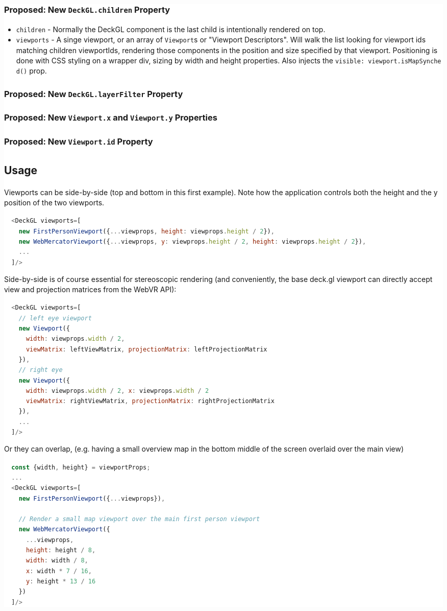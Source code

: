 ### Proposed: New `DeckGL.children` Property
* `children` - Normally the DeckGL component is the last child is intentionally rendered on top.
* `viewports` - A singe viewport, or an array of `Viewport`s or "Viewport Descriptors". Will walk the list looking for viewport ids matching children viewportIds, rendering those components in the position and size specified by that viewport. Positioning is done with CSS styling on a wrapper div, sizing by width and height properties. Also injects the `visible: viewport.isMapSynched()` prop.


### Proposed: New `DeckGL.layerFilter` Property


### Proposed: New `Viewport.x` and `Viewport.y` Properties


### Proposed: New `Viewport.id` Property


## Usage

Viewports can be side-by-side (top and bottom in this first example). Note how the application controls both the height and the y position of the two viewports.
```js
  <DeckGL viewports=[
    new FirstPersonViewport({...viewprops, height: viewprops.height / 2}),
    new WebMercatorViewport({...viewprops, y: viewprops.height / 2, height: viewprops.height / 2}),
    ...
  ]/>
```

Side-by-side is of course essential for stereoscopic rendering (and conveniently, the base deck.gl viewport can directly accept view and projection matrices from the WebVR API):
```js
  <DeckGL viewports=[
    // left eye viewport
    new Viewport({
      width: viewprops.width / 2,
      viewMatrix: leftViewMatrix, projectionMatrix: leftProjectionMatrix
    }),
    // right eye
    new Viewport({
      width: viewprops.width / 2, x: viewprops.width / 2
      viewMatrix: rightViewMatrix, projectionMatrix: rightProjectionMatrix
    }),
    ...
  ]/>
```

Or they can overlap, (e.g. having a small overview map in the bottom middle of the screen overlaid over the main view)
```js
  const {width, height} = viewportProps;
  ...
  <DeckGL viewports=[
    new FirstPersonViewport({...viewprops}),

    // Render a small map viewport over the main first person viewport
    new WebMercatorViewport({
      ...viewprops,
      height: height / 8,
      width: width / 8,
      x: width * 7 / 16,
      y: height * 13 / 16
    })
  ]/>
```
